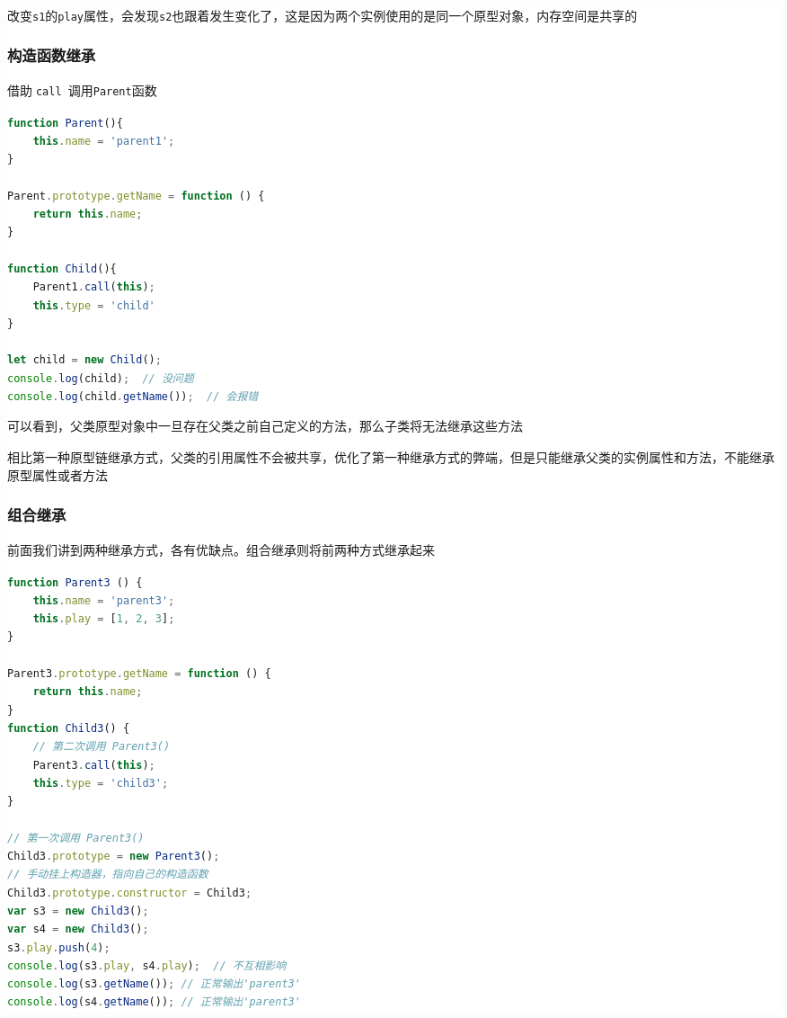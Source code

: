 改变`s1`的`play`属性，会发现`s2`也跟着发生变化了，这是因为两个实例使用的是同一个原型对象，内存空间是共享的



### 构造函数继承

借助 `call `调用`Parent`函数

```js
function Parent(){
    this.name = 'parent1';
}

Parent.prototype.getName = function () {
    return this.name;
}

function Child(){
    Parent1.call(this);
    this.type = 'child'
}

let child = new Child();
console.log(child);  // 没问题
console.log(child.getName());  // 会报错
```

可以看到，父类原型对象中一旦存在父类之前自己定义的方法，那么子类将无法继承这些方法

相比第一种原型链继承方式，父类的引用属性不会被共享，优化了第一种继承方式的弊端，但是只能继承父类的实例属性和方法，不能继承原型属性或者方法



### 组合继承

前面我们讲到两种继承方式，各有优缺点。组合继承则将前两种方式继承起来

```js
function Parent3 () {
    this.name = 'parent3';
    this.play = [1, 2, 3];
}

Parent3.prototype.getName = function () {
    return this.name;
}
function Child3() {
    // 第二次调用 Parent3()
    Parent3.call(this);
    this.type = 'child3';
}

// 第一次调用 Parent3()
Child3.prototype = new Parent3();
// 手动挂上构造器，指向自己的构造函数
Child3.prototype.constructor = Child3;
var s3 = new Child3();
var s4 = new Child3();
s3.play.push(4);
console.log(s3.play, s4.play);  // 不互相影响
console.log(s3.getName()); // 正常输出'parent3'
console.log(s4.getName()); // 正常输出'parent3'
```
